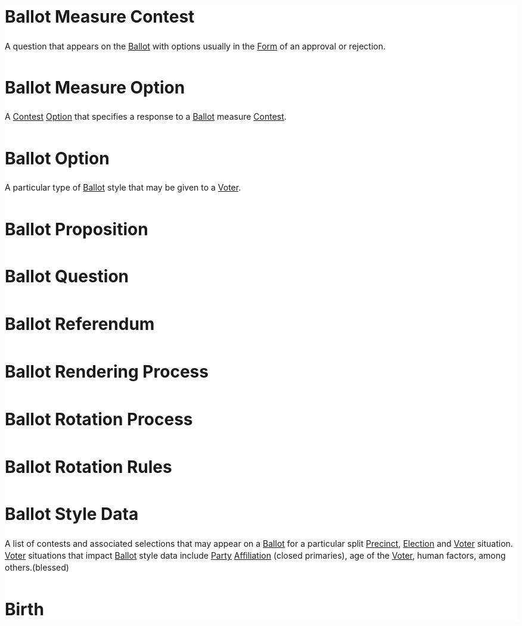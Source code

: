 # <a name="#_18_5_3_43701b0_1521051153729_813882_36664"></a>Ballot Measure Contest
A question that appears on the [Ballot](_18_5_3_43701b0_1519850867384_566107_43243) with options usually in the [Form](_18_5_2_11940316_1505145263822_14545_5911) of an approval or rejection.
# <a name="#_18_5_3_43701b0_1520447322468_368411_34168"></a>Ballot Measure Option
A [Contest](_18_5_3_43701b0_1517349156628_643489_9754) [Option](_18_5_3_43701b0_1525289964944_872013_22410) that specifies a response to a [Ballot](_18_5_3_43701b0_1519850867384_566107_43243) measure [Contest](_18_5_3_43701b0_1517349156628_643489_9754).
# <a name="#_18_5_3_43701b0_1521055493064_139924_37739"></a>Ballot Option
A particular type of [Ballot](_18_5_3_43701b0_1519850867384_566107_43243) style that may be given to a [Voter](_18_5_2_11940316_1505145263876_658516_5999).
# <a name="#_18_5_3_43701b0_1526491715514_242274_21340"></a>Ballot Proposition

# <a name="#_18_5_3_43701b0_1521050784194_479501_36592"></a>Ballot Question

# <a name="#_18_5_3_43701b0_1526498087227_123115_32351"></a>Ballot Referendum

# <a name="#_18_5_3_43701b0_1519845310512_599535_42326"></a>Ballot Rendering Process

# <a name="#_18_5_3_43701b0_1519239642058_746976_38670"></a>Ballot Rotation Process

# <a name="#_18_5_3_43701b0_1519239798034_947760_38772"></a>Ballot Rotation Rules

# <a name="#_18_5_3_43701b0_1516197980912_916578_11129"></a>Ballot Style Data
A list of contests and associated selections that may appear on a [Ballot](_18_5_3_43701b0_1519850867384_566107_43243) for a particular split [Precinct](_18_5_3_43701b0_1516044217229_373529_11259), [Election](_18_5_3_43701b0_1516042276924_909318_11028) and [Voter](_18_5_2_11940316_1505145263876_658516_5999) situation. [Voter](_18_5_2_11940316_1505145263876_658516_5999) situations that impact [Ballot](_18_5_3_43701b0_1519850867384_566107_43243) style data include [Party](_18_5_3_43701b0_1519839782558_600645_41768) [Affiliation](_18_5_3_43701b0_1522864238816_598350_25540) (closed primaries), age of the [Voter](_18_5_2_11940316_1505145263876_658516_5999), human factors, among others.(blessed)
# <a name="#_18_5_2_43701b0_1510762494523_203590_8261"></a>Birth
